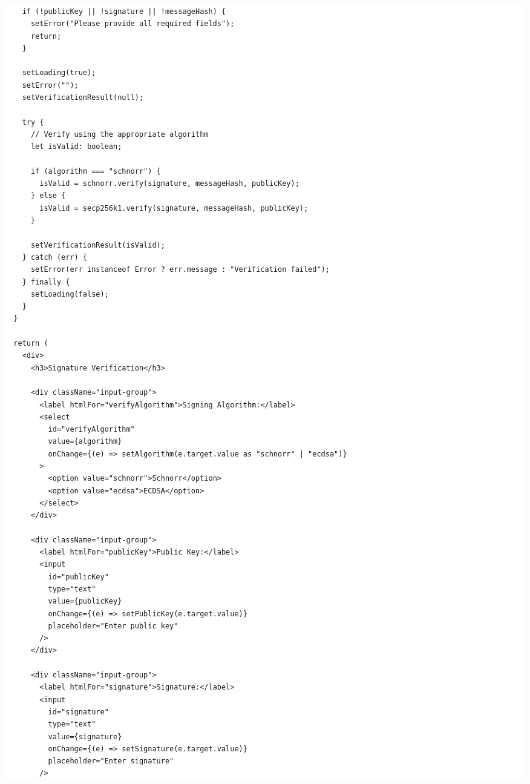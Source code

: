 ```tsx
    if (!publicKey || !signature || !messageHash) {
      setError("Please provide all required fields");
      return;
    }
    
    setLoading(true);
    setError("");
    setVerificationResult(null);
    
    try {
      // Verify using the appropriate algorithm
      let isValid: boolean;
      
      if (algorithm === "schnorr") {
        isValid = schnorr.verify(signature, messageHash, publicKey);
      } else {
        isValid = secp256k1.verify(signature, messageHash, publicKey);
      }
      
      setVerificationResult(isValid);
    } catch (err) {
      setError(err instanceof Error ? err.message : "Verification failed");
    } finally {
      setLoading(false);
    }
  }
  
  return (
    <div>
      <h3>Signature Verification</h3>
      
      <div className="input-group">
        <label htmlFor="verifyAlgorithm">Signing Algorithm:</label>
        <select
          id="verifyAlgorithm"
          value={algorithm}
          onChange={(e) => setAlgorithm(e.target.value as "schnorr" | "ecdsa")}
        >
          <option value="schnorr">Schnorr</option>
          <option value="ecdsa">ECDSA</option>
        </select>
      </div>
      
      <div className="input-group">
        <label htmlFor="publicKey">Public Key:</label>
        <input
          id="publicKey"
          type="text"
          value={publicKey}
          onChange={(e) => setPublicKey(e.target.value)}
          placeholder="Enter public key"
        />
      </div>
      
      <div className="input-group">
        <label htmlFor="signature">Signature:</label>
        <input
          id="signature"
          type="text"
          value={signature}
          onChange={(e) => setSignature(e.target.value)}
          placeholder="Enter signature"
        />
```